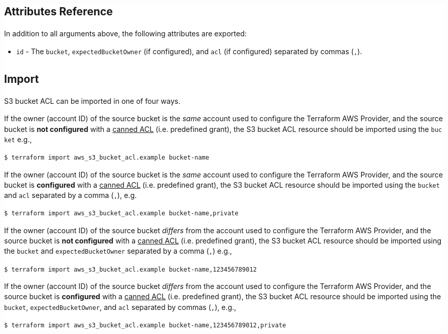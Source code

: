 ## Attributes Reference

In addition to all arguments above, the following attributes are exported:

* `id` - The `bucket`, `expectedBucketOwner` (if configured), and `acl` (if configured) separated by commas (`,`).

## Import

S3 bucket ACL can be imported in one of four ways.

If the owner (account ID) of the source bucket is the _same_ account used to configure the Terraform AWS Provider, and the source bucket is **not configured** with a
[canned ACL][1] (i.e. predefined grant), the S3 bucket ACL resource should be imported using the `bucket` e.g.,

```
$ terraform import aws_s3_bucket_acl.example bucket-name
```

If the owner (account ID) of the source bucket is the _same_ account used to configure the Terraform AWS Provider, and the source bucket is **configured** with a
[canned ACL][1] (i.e. predefined grant), the S3 bucket ACL resource should be imported using the `bucket` and `acl` separated by a comma (`,`), e.g.

```
$ terraform import aws_s3_bucket_acl.example bucket-name,private
```

If the owner (account ID) of the source bucket _differs_ from the account used to configure the Terraform AWS Provider, and the source bucket is **not configured** with a
[canned ACL][1] (i.e. predefined grant), the S3 bucket ACL resource should be imported using the `bucket` and `expectedBucketOwner` separated by a comma (`,`) e.g.,

```
$ terraform import aws_s3_bucket_acl.example bucket-name,123456789012
```

If the owner (account ID) of the source bucket _differs_ from the account used to configure the Terraform AWS Provider, and the source bucket is **configured** with a
[canned ACL][1] (i.e. predefined grant), the S3 bucket ACL resource should be imported using the `bucket`, `expectedBucketOwner`, and `acl` separated by commas (`,`), e.g.,

```
$ terraform import aws_s3_bucket_acl.example bucket-name,123456789012,private
```

[1]: https://docs.aws.amazon.com/AmazonS3/latest/userguide/acl-overview.html#canned-acl

